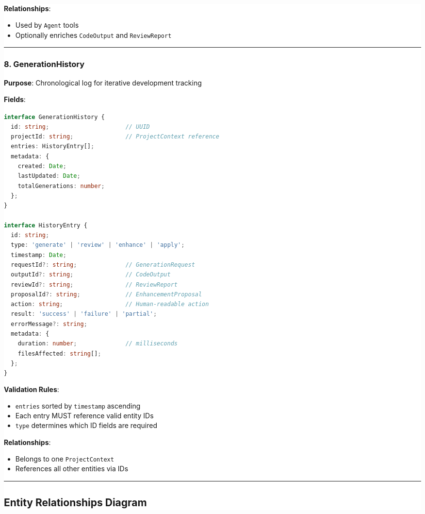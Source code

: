 **Relationships**:
- Used by `Agent` tools
- Optionally enriches `CodeOutput` and `ReviewReport`

---

### 8. GenerationHistory

**Purpose**: Chronological log for iterative development tracking

**Fields**:
```typescript
interface GenerationHistory {
  id: string;                      // UUID
  projectId: string;               // ProjectContext reference
  entries: HistoryEntry[];
  metadata: {
    created: Date;
    lastUpdated: Date;
    totalGenerations: number;
  };
}

interface HistoryEntry {
  id: string;
  type: 'generate' | 'review' | 'enhance' | 'apply';
  timestamp: Date;
  requestId?: string;              // GenerationRequest
  outputId?: string;               // CodeOutput
  reviewId?: string;               // ReviewReport
  proposalId?: string;             // EnhancementProposal
  action: string;                  // Human-readable action
  result: 'success' | 'failure' | 'partial';
  errorMessage?: string;
  metadata: {
    duration: number;              // milliseconds
    filesAffected: string[];
  };
}
```

**Validation Rules**:
- `entries` sorted by `timestamp` ascending
- Each entry MUST reference valid entity IDs
- `type` determines which ID fields are required

**Relationships**:
- Belongs to one `ProjectContext`
- References all other entities via IDs

---

## Entity Relationships Diagram
